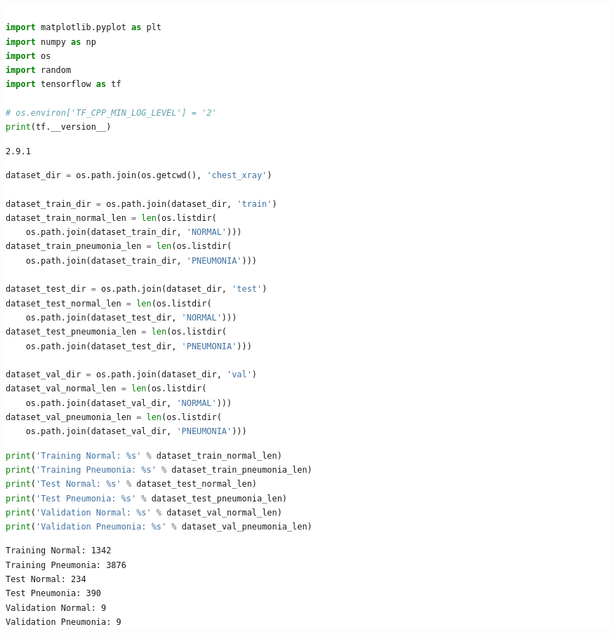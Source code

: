 ```python

import matplotlib.pyplot as plt
import numpy as np
import os
import random
import tensorflow as tf

# os.environ['TF_CPP_MIN_LOG_LEVEL'] = '2'
print(tf.__version__)

```

    2.9.1
    


```python
dataset_dir = os.path.join(os.getcwd(), 'chest_xray')

dataset_train_dir = os.path.join(dataset_dir, 'train')
dataset_train_normal_len = len(os.listdir(
    os.path.join(dataset_train_dir, 'NORMAL')))
dataset_train_pneumonia_len = len(os.listdir(
    os.path.join(dataset_train_dir, 'PNEUMONIA')))

dataset_test_dir = os.path.join(dataset_dir, 'test')
dataset_test_normal_len = len(os.listdir(
    os.path.join(dataset_test_dir, 'NORMAL')))
dataset_test_pneumonia_len = len(os.listdir(
    os.path.join(dataset_test_dir, 'PNEUMONIA')))

dataset_val_dir = os.path.join(dataset_dir, 'val')
dataset_val_normal_len = len(os.listdir(
    os.path.join(dataset_val_dir, 'NORMAL')))
dataset_val_pneumonia_len = len(os.listdir(
    os.path.join(dataset_val_dir, 'PNEUMONIA')))
```


```python
print('Training Normal: %s' % dataset_train_normal_len)
print('Training Pneumonia: %s' % dataset_train_pneumonia_len)
print('Test Normal: %s' % dataset_test_normal_len)
print('Test Pneumonia: %s' % dataset_test_pneumonia_len)
print('Validation Normal: %s' % dataset_val_normal_len)
print('Validation Pneumonia: %s' % dataset_val_pneumonia_len)
```

    Training Normal: 1342
    Training Pneumonia: 3876
    Test Normal: 234
    Test Pneumonia: 390
    Validation Normal: 9
    Validation Pneumonia: 9
    